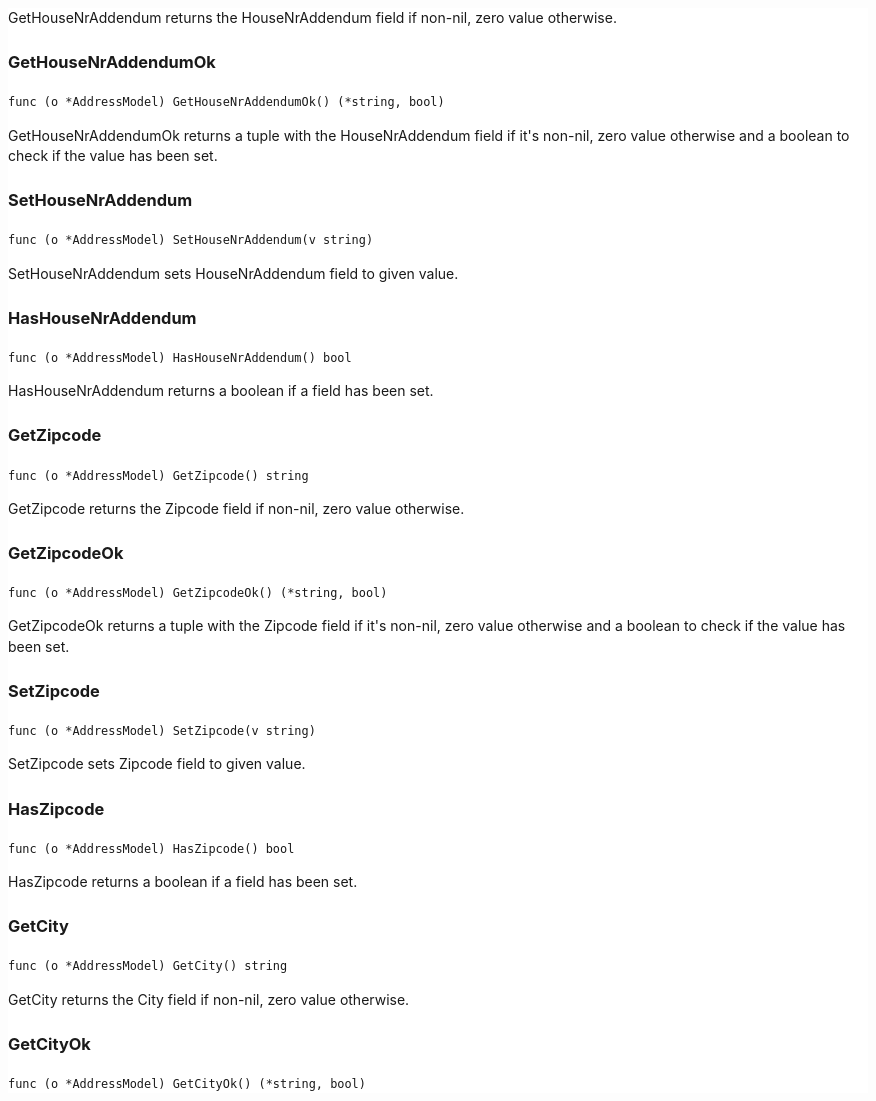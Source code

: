 GetHouseNrAddendum returns the HouseNrAddendum field if non-nil, zero value otherwise.

### GetHouseNrAddendumOk

`func (o *AddressModel) GetHouseNrAddendumOk() (*string, bool)`

GetHouseNrAddendumOk returns a tuple with the HouseNrAddendum field if it's non-nil, zero value otherwise
and a boolean to check if the value has been set.

### SetHouseNrAddendum

`func (o *AddressModel) SetHouseNrAddendum(v string)`

SetHouseNrAddendum sets HouseNrAddendum field to given value.

### HasHouseNrAddendum

`func (o *AddressModel) HasHouseNrAddendum() bool`

HasHouseNrAddendum returns a boolean if a field has been set.

### GetZipcode

`func (o *AddressModel) GetZipcode() string`

GetZipcode returns the Zipcode field if non-nil, zero value otherwise.

### GetZipcodeOk

`func (o *AddressModel) GetZipcodeOk() (*string, bool)`

GetZipcodeOk returns a tuple with the Zipcode field if it's non-nil, zero value otherwise
and a boolean to check if the value has been set.

### SetZipcode

`func (o *AddressModel) SetZipcode(v string)`

SetZipcode sets Zipcode field to given value.

### HasZipcode

`func (o *AddressModel) HasZipcode() bool`

HasZipcode returns a boolean if a field has been set.

### GetCity

`func (o *AddressModel) GetCity() string`

GetCity returns the City field if non-nil, zero value otherwise.

### GetCityOk

`func (o *AddressModel) GetCityOk() (*string, bool)`
